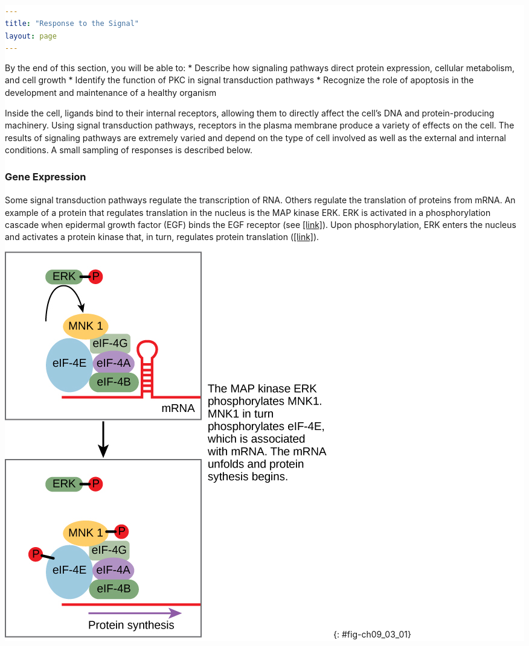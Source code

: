 ```yaml
---
title: "Response to the Signal"
layout: page
---
```



<div data-type="abstract" markdown="1">
By the end of this section, you will be able to:
* Describe how signaling pathways direct protein expression, cellular metabolism, and cell growth
* Identify the function of PKC in signal transduction pathways
* Recognize the role of apoptosis in the development and maintenance of a healthy organism

</div>

Inside the cell, ligands bind to their internal receptors, allowing them to directly affect the cell’s DNA and protein-producing machinery. Using signal transduction pathways, receptors in the plasma membrane produce a variety of effects on the cell. The results of signaling pathways are extremely varied and depend on the type of cell involved as well as the external and internal conditions. A small sampling of responses is described below.

### Gene Expression

Some signal transduction pathways regulate the transcription of RNA. Others regulate the translation of proteins from mRNA. An example of a protein that regulates translation in the nucleus is the MAP kinase ERK. ERK is activated in a phosphorylation cascade when epidermal growth factor (EGF) binds the EGF receptor (see [\[link\]](/m44452#fig-ch09_02_01)). Upon phosphorylation, ERK enters the nucleus and activates a protein kinase that, in turn, regulates protein translation ([\[link\]](#fig-ch09_03_01)).

![This illustration shows the pathway by which ERK, a MAP kinase, activates protein synthesis. Phosphorylated ERK phosphorylates MNK1, which in turn phosphorylates eIF-4E, which is associated with mRNA. When eIF-4E is phosphorylated, the mRNA unfolds and protein synthesis begins.](../resources/Figure_09_03_01.jpg "ERK is a MAP kinase that activates translation when it is phosphorylated. ERK phosphorylates MNK1, which in turn phosphorylates eIF-4E, an elongation initiation factor that, with other initiation factors, is associated with mRNA. When eIF-4E becomes phosphorylated, the mRNA unfolds, allowing protein synthesis in the nucleus to begin. (See [link] for the phosphorylation pathway that activates ERK.)"){: #fig-ch09_03_01}
